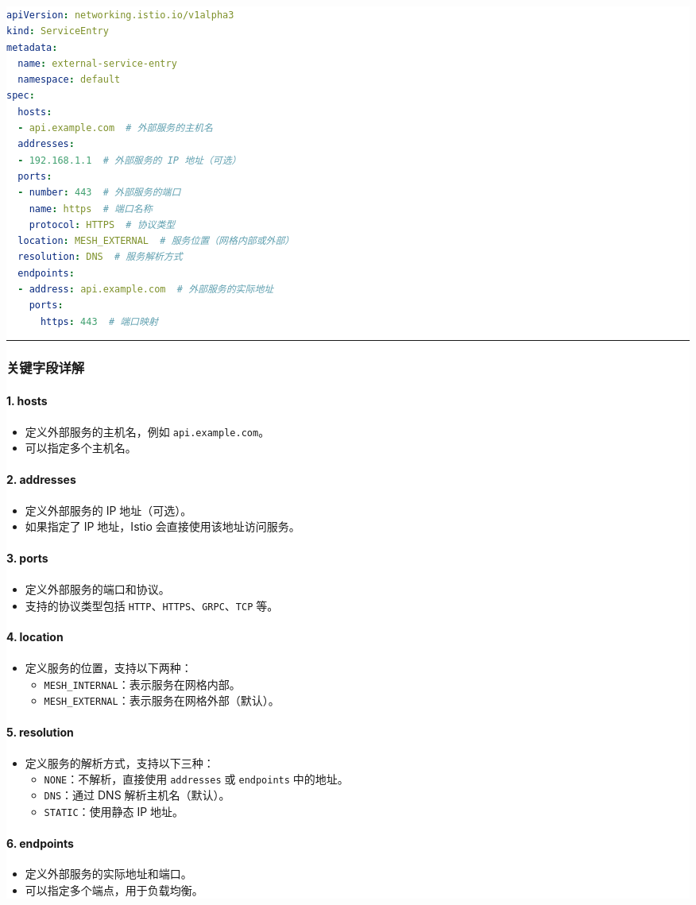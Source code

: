 ```yaml
apiVersion: networking.istio.io/v1alpha3
kind: ServiceEntry
metadata:
  name: external-service-entry
  namespace: default
spec:
  hosts:
  - api.example.com  # 外部服务的主机名
  addresses:
  - 192.168.1.1  # 外部服务的 IP 地址（可选）
  ports:
  - number: 443  # 外部服务的端口
    name: https  # 端口名称
    protocol: HTTPS  # 协议类型
  location: MESH_EXTERNAL  # 服务位置（网格内部或外部）
  resolution: DNS  # 服务解析方式
  endpoints:
  - address: api.example.com  # 外部服务的实际地址
    ports:
      https: 443  # 端口映射
```

---

### 关键字段详解

#### 1. **hosts**
   - 定义外部服务的主机名，例如 `api.example.com`。
   - 可以指定多个主机名。

#### 2. **addresses**
   - 定义外部服务的 IP 地址（可选）。
   - 如果指定了 IP 地址，Istio 会直接使用该地址访问服务。

#### 3. **ports**
   - 定义外部服务的端口和协议。
   - 支持的协议类型包括 `HTTP`、`HTTPS`、`GRPC`、`TCP` 等。

#### 4. **location**
   - 定义服务的位置，支持以下两种：
     - `MESH_INTERNAL`：表示服务在网格内部。
     - `MESH_EXTERNAL`：表示服务在网格外部（默认）。

#### 5. **resolution**
   - 定义服务的解析方式，支持以下三种：
     - `NONE`：不解析，直接使用 `addresses` 或 `endpoints` 中的地址。
     - `DNS`：通过 DNS 解析主机名（默认）。
     - `STATIC`：使用静态 IP 地址。

#### 6. **endpoints**
   - 定义外部服务的实际地址和端口。
   - 可以指定多个端点，用于负载均衡。
